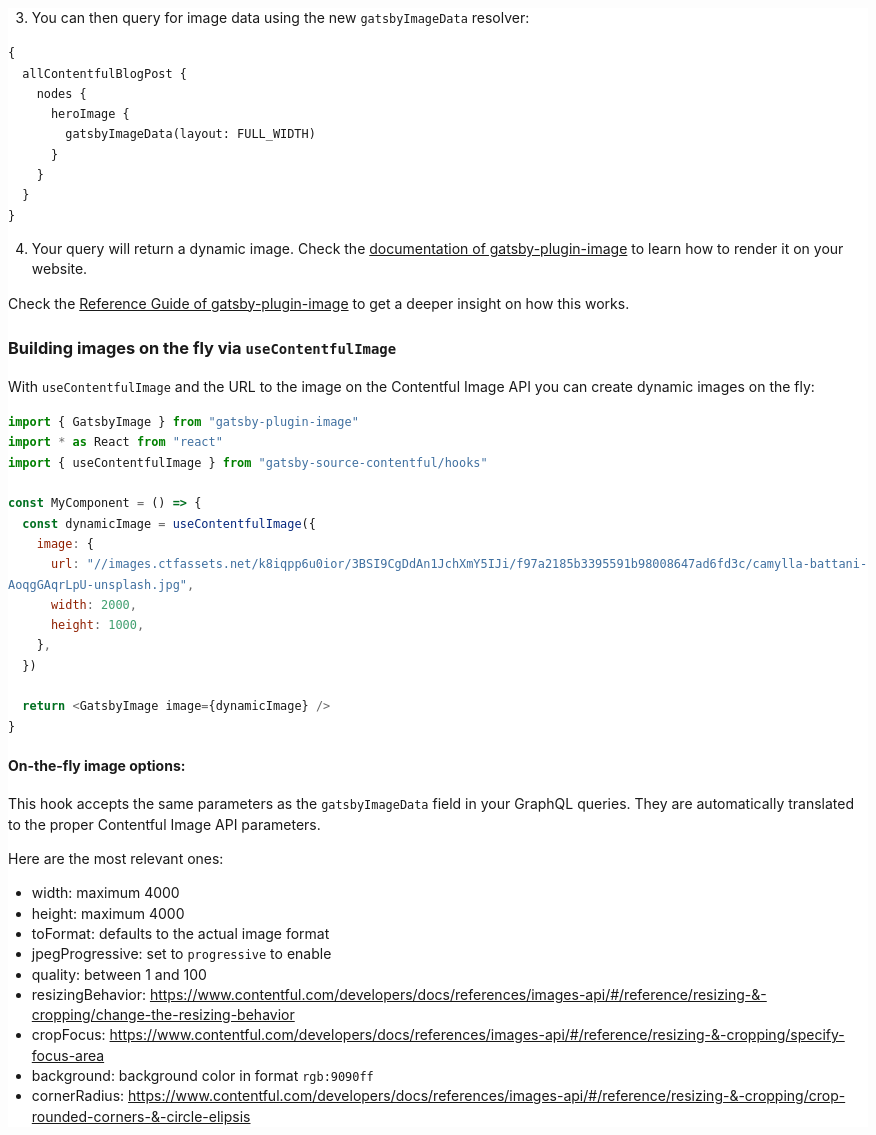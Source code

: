 3. You can then query for image data using the new `gatsbyImageData` resolver:

```graphql
{
  allContentfulBlogPost {
    nodes {
      heroImage {
        gatsbyImageData(layout: FULL_WIDTH)
      }
    }
  }
}
```

4. Your query will return a dynamic image. Check the [documentation of gatsby-plugin-image](https://www.gatsbyjs.com/plugins/gatsby-plugin-image/#dynamic-images) to learn how to render it on your website.

Check the [Reference Guide of gatsby-plugin-image](https://www.gatsbyjs.com/docs/reference/built-in-components/gatsby-plugin-image/) to get a deeper insight on how this works.

### Building images on the fly via `useContentfulImage`

With `useContentfulImage` and the URL to the image on the Contentful Image API you can create dynamic images on the fly:

```js
import { GatsbyImage } from "gatsby-plugin-image"
import * as React from "react"
import { useContentfulImage } from "gatsby-source-contentful/hooks"

const MyComponent = () => {
  const dynamicImage = useContentfulImage({
    image: {
      url: "//images.ctfassets.net/k8iqpp6u0ior/3BSI9CgDdAn1JchXmY5IJi/f97a2185b3395591b98008647ad6fd3c/camylla-battani-AoqgGAqrLpU-unsplash.jpg",
      width: 2000,
      height: 1000,
    },
  })

  return <GatsbyImage image={dynamicImage} />
}
```

#### On-the-fly image options:

This hook accepts the same parameters as the `gatsbyImageData` field in your GraphQL queries. They are automatically translated to the proper Contentful Image API parameters.

Here are the most relevant ones:

- width: maximum 4000
- height: maximum 4000
- toFormat: defaults to the actual image format
- jpegProgressive: set to `progressive` to enable
- quality: between 1 and 100
- resizingBehavior: https://www.contentful.com/developers/docs/references/images-api/#/reference/resizing-&-cropping/change-the-resizing-behavior
- cropFocus: https://www.contentful.com/developers/docs/references/images-api/#/reference/resizing-&-cropping/specify-focus-area
- background: background color in format `rgb:9090ff`
- cornerRadius: https://www.contentful.com/developers/docs/references/images-api/#/reference/resizing-&-cropping/crop-rounded-corners-&-circle-elipsis
